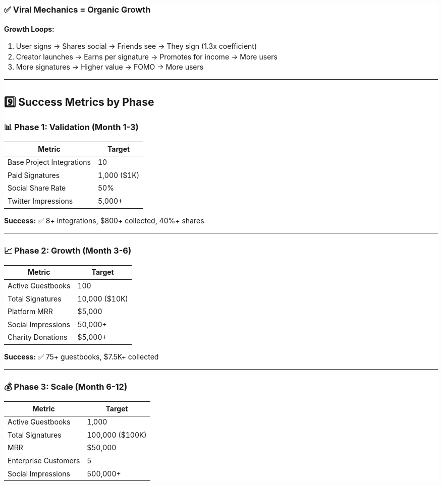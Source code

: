 ### **✅ Viral Mechanics = Organic Growth**
**Growth Loops:**
1. User signs → Shares social → Friends see → They sign (1.3x coefficient)
2. Creator launches → Earns per signature → Promotes for income → More users
3. More signatures → Higher value → FOMO → More users

---

## 9️⃣ **Success Metrics by Phase**

### **📊 Phase 1: Validation (Month 1-3)**
| Metric | Target |
|--------|--------|
| Base Project Integrations | 10 |
| Paid Signatures | 1,000 ($1K) |
| Social Share Rate | 50% |
| Twitter Impressions | 5,000+ |

**Success:** ✅ 8+ integrations, $800+ collected, 40%+ shares

---

### **📈 Phase 2: Growth (Month 3-6)**
| Metric | Target |
|--------|--------|
| Active Guestbooks | 100 |
| Total Signatures | 10,000 ($10K) |
| Platform MRR | $5,000 |
| Social Impressions | 50,000+ |
| Charity Donations | $5,000+ |

**Success:** ✅ 75+ guestbooks, $7.5K+ collected

---

### **💰 Phase 3: Scale (Month 6-12)**
| Metric | Target |
|--------|--------|
| Active Guestbooks | 1,000 |
| Total Signatures | 100,000 ($100K) |
| MRR | $50,000 |
| Enterprise Customers | 5 |
| Social Impressions | 500,000+ |
